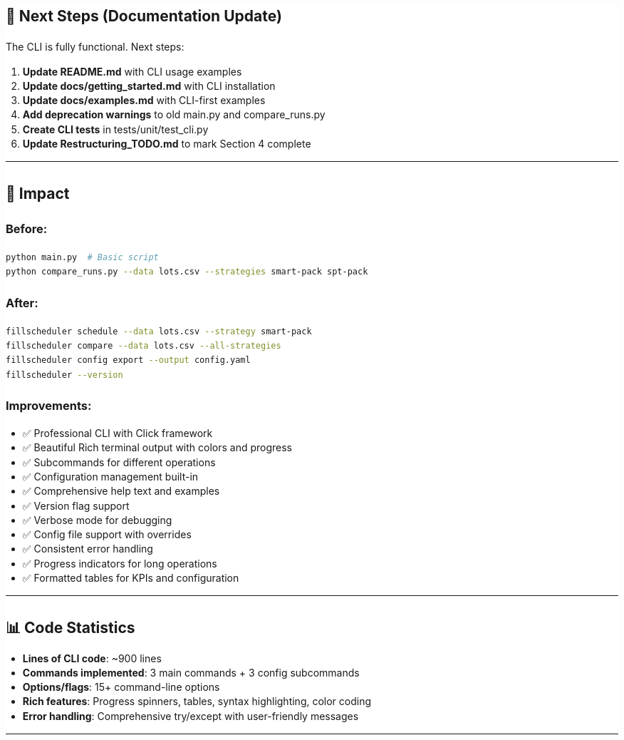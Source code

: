
## 📝 Next Steps (Documentation Update)

The CLI is fully functional. Next steps:

1. **Update README.md** with CLI usage examples
2. **Update docs/getting_started.md** with CLI installation
3. **Update docs/examples.md** with CLI-first examples
4. **Add deprecation warnings** to old main.py and compare_runs.py
5. **Create CLI tests** in tests/unit/test_cli.py
6. **Update Restructuring_TODO.md** to mark Section 4 complete

---

## 🎉 Impact

### Before:
```bash
python main.py  # Basic script
python compare_runs.py --data lots.csv --strategies smart-pack spt-pack
```

### After:
```bash
fillscheduler schedule --data lots.csv --strategy smart-pack
fillscheduler compare --data lots.csv --all-strategies
fillscheduler config export --output config.yaml
fillscheduler --version
```

### Improvements:
- ✅ Professional CLI with Click framework
- ✅ Beautiful Rich terminal output with colors and progress
- ✅ Subcommands for different operations
- ✅ Configuration management built-in
- ✅ Comprehensive help text and examples
- ✅ Version flag support
- ✅ Verbose mode for debugging
- ✅ Config file support with overrides
- ✅ Consistent error handling
- ✅ Progress indicators for long operations
- ✅ Formatted tables for KPIs and configuration

---

## 📊 Code Statistics

- **Lines of CLI code**: ~900 lines
- **Commands implemented**: 3 main commands + 3 config subcommands
- **Options/flags**: 15+ command-line options
- **Rich features**: Progress spinners, tables, syntax highlighting, color coding
- **Error handling**: Comprehensive try/except with user-friendly messages

---